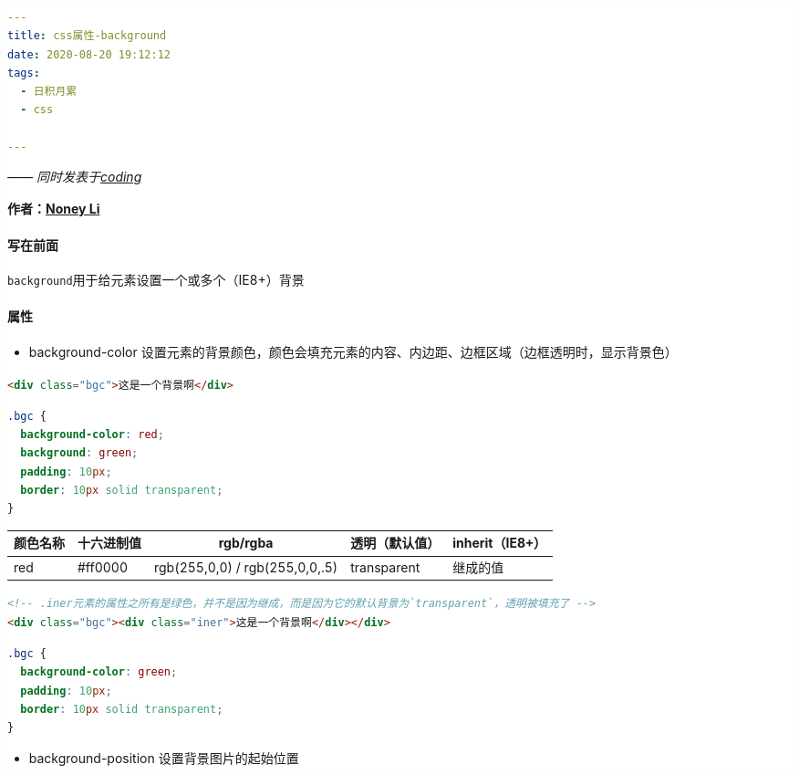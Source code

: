 ```yaml
---
title: css属性-background
date: 2020-08-20 19:12:12
tags:
  - 日积月累
  - css

---
```


[Noney Li]: https://github.com/noney/ "noneyli"

*—— 同时发表于[coding](http://0kv30q.coding-pages.com/)*

__作者：[Noney Li]__

#### 写在前面

`background`用于给元素设置一个或多个（IE8+）背景

#### 属性

- background-color 设置元素的背景颜色，颜色会填充元素的内容、内边距、边框区域（边框透明时，显示背景色）

```html
<div class="bgc">这是一个背景啊</div>
```

```css
.bgc {
  background-color: red;
  background: green;
  padding: 10px;
  border: 10px solid transparent;
}
```



| 颜色名称 | 十六进制值 | rgb/rgba                       | 透明（默认值） | inherit（IE8+） |
| -------- | ---------- | ------------------------------ | -------------- | --------------- |
| red      | #ff0000    | rgb(255,0,0) / rgb(255,0,0,.5) | transparent    | 继成的值        |

```html
<!-- .iner元素的属性之所有是绿色，并不是因为继成，而是因为它的默认背景为`transparent`，透明被填充了 -->
<div class="bgc"><div class="iner">这是一个背景啊</div></div>
```

```css
.bgc {
  background-color: green;
  padding: 10px;
  border: 10px solid transparent;
}
```

- background-position 设置背景图片的起始位置
